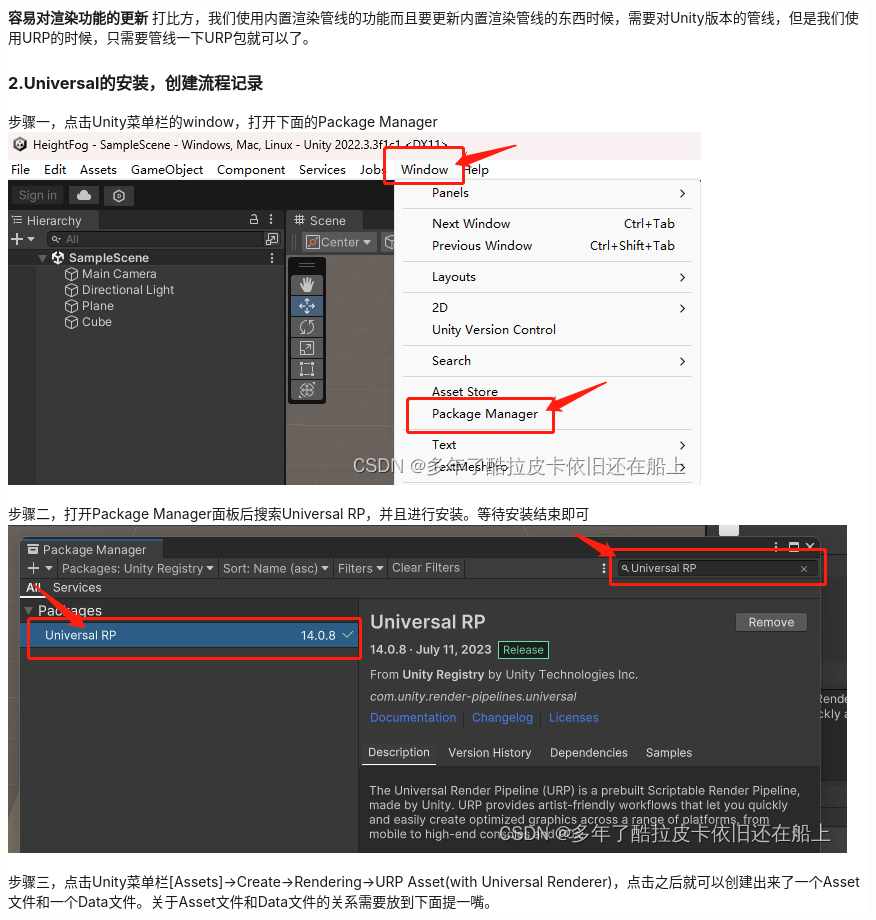 **容易对渲染功能的更新** 
打比方，我们使用内置渲染管线的功能而且要更新内置渲染管线的东西时候，需要对Unity版本的管线，但是我们使用URP的时候，只需要管线一下URP包就可以了。

### 2.Universal的安装，创建流程记录

步骤一，点击Unity菜单栏的window，打开下面的Package Manager 
![在这里插入图片描述](./urp_rumen_files/5cc4086ffc24d4921dc4e59c82ad820d.png)

步骤二，打开Package Manager面板后搜索Universal
RP，并且进行安装。等待安装结束即可 
![在这里插入图片描述](./urp_rumen_files/64501e63c6ccf8869c0cf7b69a7624f4.png) 

步骤三，点击Unity菜单栏[Assets]-\>Create-\>Rendering-\>URP Asset(with Universal Renderer)，点击之后就可以创建出来了一个Asset文件和一个Data文件。关于Asset文件和Data文件的关系需要放到下面提一嘴。